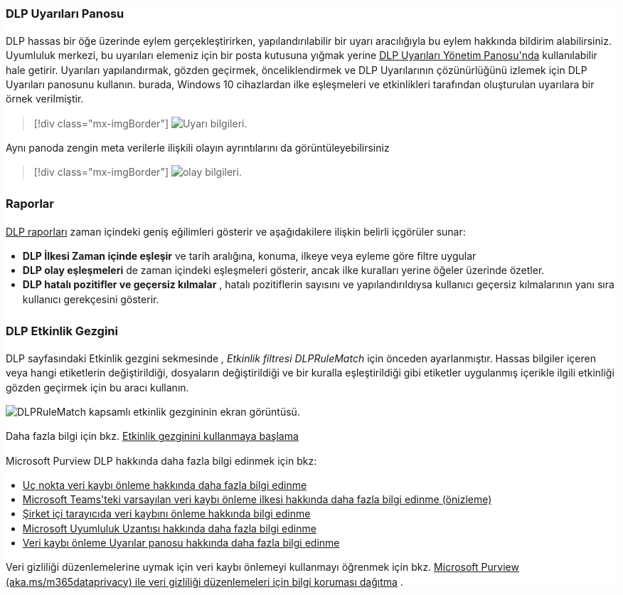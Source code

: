### <a name="dlp-alerts-dashboard"></a>DLP Uyarıları Panosu

DLP hassas bir öğe üzerinde eylem gerçekleştirirken, yapılandırılabilir bir uyarı aracılığıyla bu eylem hakkında bildirim alabilirsiniz. Uyumluluk merkezi, bu uyarıları elemeniz için bir posta kutusuna yığmak yerine [DLP Uyarıları Yönetim Panosu'nda](dlp-configure-view-alerts-policies.md) kullanılabilir hale getirir. Uyarıları yapılandırmak, gözden geçirmek, önceliklendirmek ve DLP Uyarılarının çözünürlüğünü izlemek için DLP Uyarıları panosunu kullanın. burada, Windows 10 cihazlardan ilke eşleşmeleri ve etkinlikleri tarafından oluşturulan uyarılara bir örnek verilmiştir.

> [!div class="mx-imgBorder"]
> ![Uyarı bilgileri.](../media/Alert-info-1.png)

Aynı panoda zengin meta verilerle ilişkili olayın ayrıntılarını da görüntüleyebilirsiniz

> [!div class="mx-imgBorder"]
> ![olay bilgileri.](../media/Event-info-1.png)

### <a name="reports"></a>Raporlar

[DLP raporları](view-the-dlp-reports.md#view-the-reports-for-data-loss-prevention) zaman içindeki geniş eğilimleri gösterir ve aşağıdakilere ilişkin belirli içgörüler sunar:

- **DLP İlkesi Zaman içinde eşleşir** ve tarih aralığına, konuma, ilkeye veya eyleme göre filtre uygular
- **DLP olay eşleşmeleri** de zaman içindeki eşleşmeleri gösterir, ancak ilke kuralları yerine öğeler üzerinde özetler.
- **DLP hatalı pozitifler ve geçersiz kılmalar** , hatalı pozitiflerin sayısını ve yapılandırıldıysa kullanıcı geçersiz kılmalarının yanı sıra kullanıcı gerekçesini gösterir.

### <a name="dlp-activity-explorer"></a>DLP Etkinlik Gezgini

DLP sayfasındaki Etkinlik gezgini sekmesinde *, Etkinlik filtresi DLPRuleMatch* için önceden ayarlanmıştır. Hassas bilgiler içeren veya hangi etiketlerin değiştirildiği, dosyaların değiştirildiği ve bir kuralla eşleştirildiği gibi etiketler uygulanmış içerikle ilgili etkinliği gözden geçirmek için bu aracı kullanın.

![DLPRuleMatch kapsamlı etkinlik gezgininin ekran görüntüsü.](../media/dlp-activity-explorer.png)

Daha fazla bilgi için bkz. [Etkinlik gezginini kullanmaya başlama](data-classification-activity-explorer.md)

Microsoft Purview DLP hakkında daha fazla bilgi edinmek için bkz:

- [Uç nokta veri kaybı önleme hakkında daha fazla bilgi edinme](endpoint-dlp-learn-about.md)
- [Microsoft Teams'teki varsayılan veri kaybı önleme ilkesi hakkında daha fazla bilgi edinme (önizleme)](dlp-teams-default-policy.md)
- [Şirket içi tarayıcıda veri kaybını önleme hakkında bilgi edinme](dlp-on-premises-scanner-learn.md)
- [Microsoft Uyumluluk Uzantısı hakkında daha fazla bilgi edinme](dlp-chrome-learn-about.md)
- [Veri kaybı önleme Uyarılar panosu hakkında daha fazla bilgi edinme](dlp-alerts-dashboard-learn.md)

Veri gizliliği düzenlemelerine uymak için veri kaybı önlemeyi kullanmayı öğrenmek için bkz. [Microsoft Purview (aka.ms/m365dataprivacy) ile veri gizliliği düzenlemeleri için bilgi koruması dağıtma](../solutions/information-protection-deploy.md)  .
